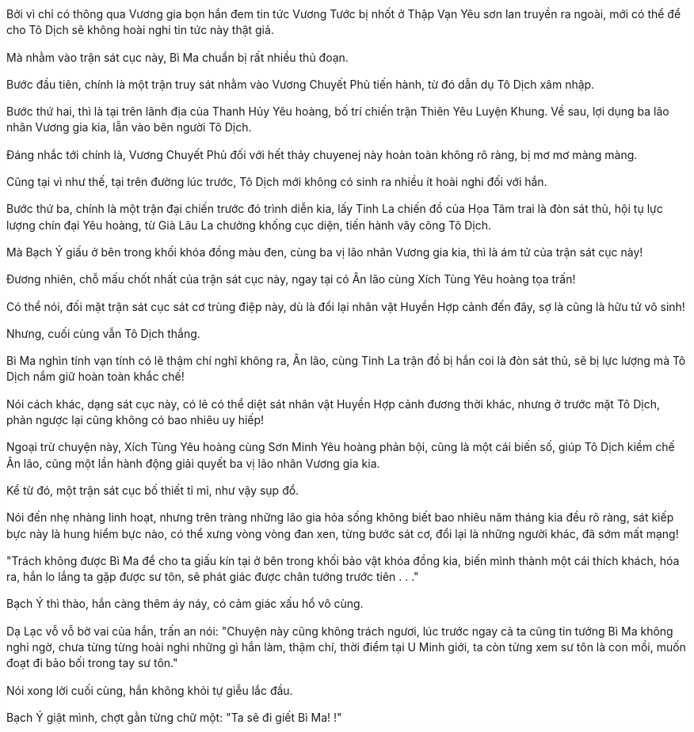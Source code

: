Bởi vì chỉ có thông qua Vương gia bọn hắn đem tin tức Vương Tước bị nhốt ở Thập Vạn Yêu sơn lan truyền ra ngoài, mới có thể để cho Tô Dịch sẽ không hoài nghi tin tức này thật giả.

Mà nhằm vào trận sát cục này, Bì Ma chuẩn bị rất nhiều thủ đoạn.

Bước đầu tiên, chính là một trận truy sát nhằm vào Vương Chuyết Phủ tiến hành, từ đó dẫn dụ Tô Dịch xâm nhập.

Bước thứ hai, thì là tại trên lãnh địa của Thanh Hủy Yêu hoàng, bố trí chiến trận Thiên Yêu Luyện Khung. Về sau, lợi dụng ba lão nhân Vương gia kia, lẫn vào bên người Tô Dịch.

Đáng nhắc tới chính là, Vương Chuyết Phủ đối với hết thảy chuyenej này hoàn toàn không rõ ràng, bị mơ mơ màng màng.

Cũng tại vì như thế, tại trên đường lúc trước, Tô Dịch mới không có sinh ra nhiều ít hoài nghi đối với hắn.

Bước thứ ba, chính là một trận đại chiến trước đó trình diễn kia, lấy Tinh La chiến đồ của Họa Tâm trai là đòn sát thủ, hội tụ lực lượng chín đại Yêu hoàng, từ Già Lâu La chưởng khống cục diện, tiến hành vây công Tô Dịch.

Mà Bạch Ý giấu ở bên trong khối khóa đồng màu đen, cùng ba vị lão nhân Vương gia kia, thì là ám tử của trận sát cục này!

Đương nhiên, chỗ mấu chốt nhất của trận sát cục này, ngay tại có Ân lão cùng Xích Tùng Yêu hoàng tọa trấn!

Có thể nói, đối mặt trận sát cục sát cơ trùng điệp này, dù là đổi lại nhân vật Huyền Hợp cảnh đến đây, sợ là cũng là hữu tử vô sinh!

Nhưng, cuối cùng vẫn Tô Dịch thắng.

Bì Ma nghìn tính vạn tính có lẽ thậm chí nghĩ không ra, Ân lão, cùng Tinh La trận đồ bị hắn coi là đòn sát thủ, sẽ bị lực lượng mà Tô Dịch nắm giữ hoàn toàn khắc chế!

Nói cách khác, dạng sát cục này, có lẽ có thể diệt sát nhân vật Huyền Hợp cảnh đương thời khác, nhưng ở trước mặt Tô Dịch, phản ngược lại cũng không có bao nhiêu uy hiếp!

Ngoại trừ chuyện này, Xích Tùng Yêu hoàng cùng Sơn Minh Yêu hoàng phản bội, cũng là một cái biến số, giúp Tô Dịch kiềm chế Ân lão, cũng một lần hành động giải quyết ba vị lão nhân Vương gia kia.

Kể từ đó, một trận sát cục bố thiết tỉ mỉ, như vậy sụp đổ.

Nói đến nhẹ nhàng linh hoạt, nhưng trên tràng những lão gia hỏa sống không biết bao nhiêu năm tháng kia đều rõ ràng, sát kiếp bực này là hung hiểm bực nào, có thể xưng vòng vòng đan xen, từng bước sát cơ, đổi lại là những người khác, đã sớm mất mạng!

"Trách không được Bì Ma để cho ta giấu kín tại ở bên trong khối bảo vật khóa đồng kia, biến mình thành một cái thích khách, hóa ra, hắn lo lắng ta gặp được sư tôn, sẽ phát giác được chân tướng trước tiên . . ."

Bạch Ý thì thào, hắn càng thêm áy náy, có cảm giác xấu hổ vô cùng.

Dạ Lạc vỗ vỗ bờ vai của hắn, trấn an nói: "Chuyện này cũng không trách ngươi, lúc trước ngay cả ta cũng tin tưởng Bì Ma không nghi ngờ, chưa từng từng hoài nghi những gì hắn làm, thậm chí, thời điểm tại U Minh giới, ta còn từng xem sư tôn là con mồi, muốn đoạt đi bảo bối trong tay sư tôn."

Nói xong lời cuối cùng, hắn không khỏi tự giễu lắc đầu.

Bạch Ý giật mình, chợt gằn từng chữ một: "Ta sẽ đi giết Bì Ma! !"
